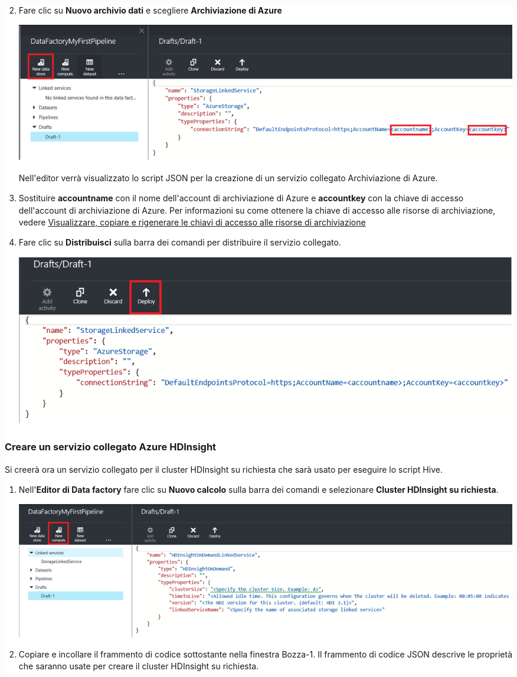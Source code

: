 2.	Fare clic su **Nuovo archivio dati** e scegliere **Archiviazione di Azure**
	
	![Servizio collegato Archiviazione di Azure](./media/data-factory-build-your-first-pipeline-using-editor/azure-storage-linked-service.png)

	Nell'editor verrà visualizzato lo script JSON per la creazione di un servizio collegato Archiviazione di Azure. 
4. Sostituire **accountname** con il nome dell'account di archiviazione di Azure e **accountkey** con la chiave di accesso dell'account di archiviazione di Azure. Per informazioni su come ottenere la chiave di accesso alle risorse di archiviazione, vedere [Visualizzare, copiare e rigenerare le chiavi di accesso alle risorse di archiviazione](../storage/storage-create-storage-account.md/#view-copy-and-regenerate-storage-access-keys)
5. Fare clic su **Distribuisci** sulla barra dei comandi per distribuire il servizio collegato.

	![Pulsante Distribuisci](./media/data-factory-build-your-first-pipeline-using-editor/deploy-button.png)

### Creare un servizio collegato Azure HDInsight
Si creerà ora un servizio collegato per il cluster HDInsight su richiesta che sarà usato per eseguire lo script Hive.

1. Nell'**Editor di Data factory** fare clic su **Nuovo calcolo** sulla barra dei comandi e selezionare **Cluster HDInsight su richiesta**.

	![Nuovo calcolo](./media/data-factory-build-your-first-pipeline-using-editor/new-compute-menu.png)
2. Copiare e incollare il frammento di codice sottostante nella finestra Bozza-1. Il frammento di codice JSON descrive le proprietà che saranno usate per creare il cluster HDInsight su richiesta. 
